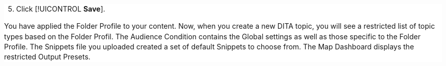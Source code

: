5. Click [!UICONTROL **Save**].

You have applied the Folder Profile to your content. Now, when you create a new DITA topic, you will see a restricted list of topic types based on the Folder Profil. The Audience Condition contains the Global settings as well as those specific to the Folder Profile. The Snippets file you uploaded created a set of default Snippets to choose from. The Map Dashboard displays the restricted Output Presets.
